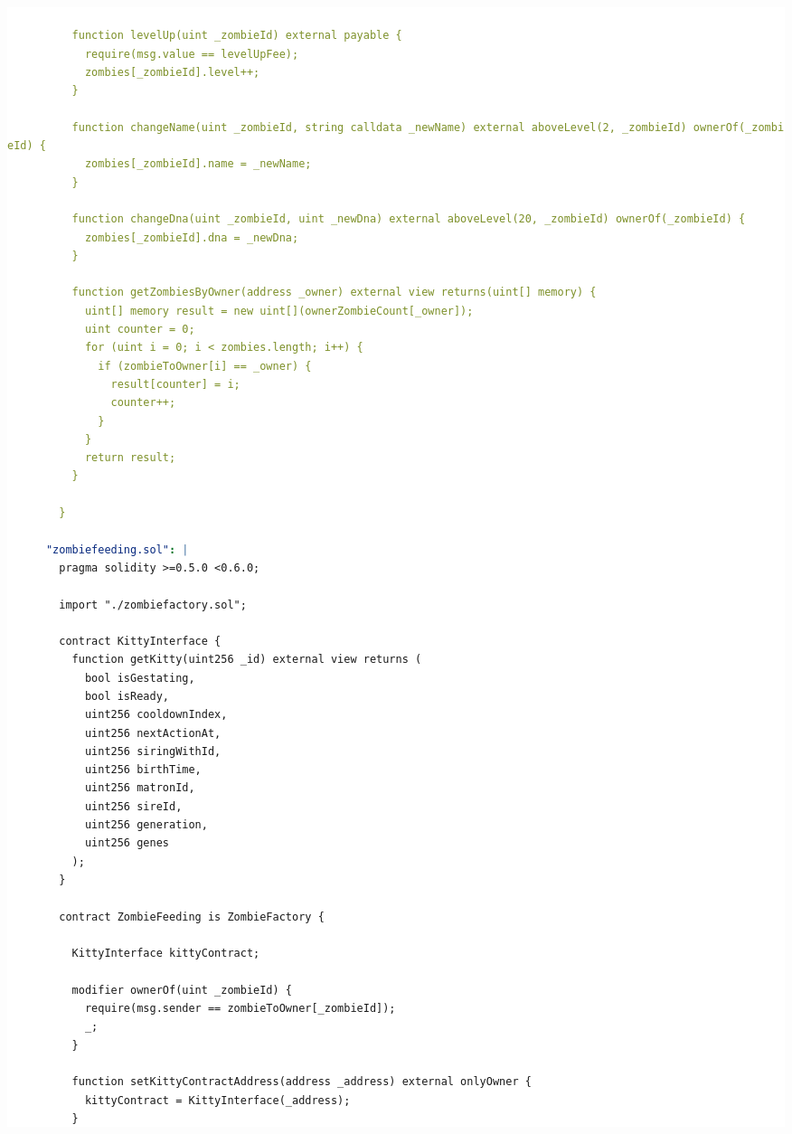 ```yaml

          function levelUp(uint _zombieId) external payable {
            require(msg.value == levelUpFee);
            zombies[_zombieId].level++;
          }

          function changeName(uint _zombieId, string calldata _newName) external aboveLevel(2, _zombieId) ownerOf(_zombieId) {
            zombies[_zombieId].name = _newName;
          }

          function changeDna(uint _zombieId, uint _newDna) external aboveLevel(20, _zombieId) ownerOf(_zombieId) {
            zombies[_zombieId].dna = _newDna;
          }

          function getZombiesByOwner(address _owner) external view returns(uint[] memory) {
            uint[] memory result = new uint[](ownerZombieCount[_owner]);
            uint counter = 0;
            for (uint i = 0; i < zombies.length; i++) {
              if (zombieToOwner[i] == _owner) {
                result[counter] = i;
                counter++;
              }
            }
            return result;
          }

        }

      "zombiefeeding.sol": |
        pragma solidity >=0.5.0 <0.6.0;

        import "./zombiefactory.sol";

        contract KittyInterface {
          function getKitty(uint256 _id) external view returns (
            bool isGestating,
            bool isReady,
            uint256 cooldownIndex,
            uint256 nextActionAt,
            uint256 siringWithId,
            uint256 birthTime,
            uint256 matronId,
            uint256 sireId,
            uint256 generation,
            uint256 genes
          );
        }

        contract ZombieFeeding is ZombieFactory {

          KittyInterface kittyContract;

          modifier ownerOf(uint _zombieId) {
            require(msg.sender == zombieToOwner[_zombieId]);
            _;
          }

          function setKittyContractAddress(address _address) external onlyOwner {
            kittyContract = KittyInterface(_address);
          }

```